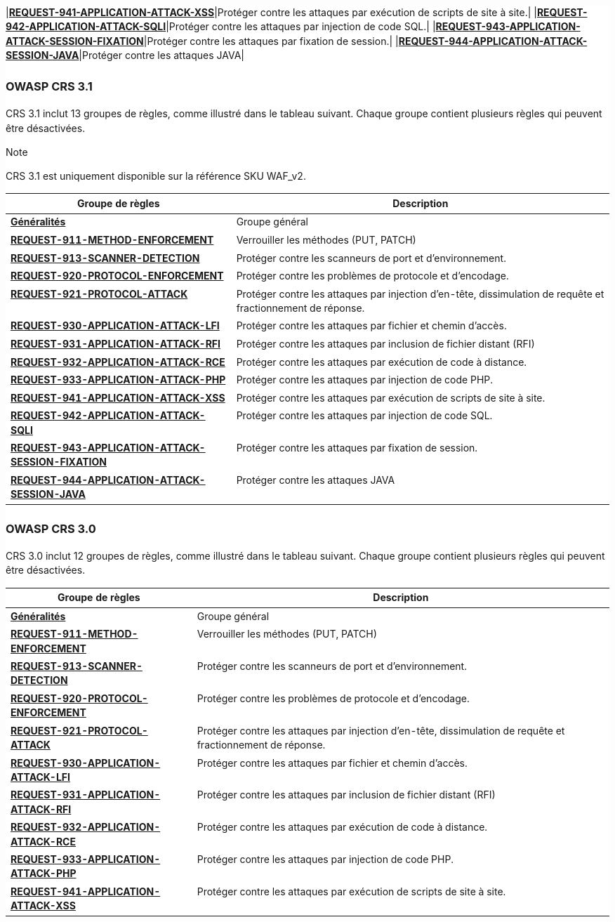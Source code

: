 |**[REQUEST-941-APPLICATION-ATTACK-XSS](#crs941-32)**|Protéger contre les attaques par exécution de scripts de site à site.|
|**[REQUEST-942-APPLICATION-ATTACK-SQLI](#crs942-32)**|Protéger contre les attaques par injection de code SQL.|
|**[REQUEST-943-APPLICATION-ATTACK-SESSION-FIXATION](#crs943-32)**|Protéger contre les attaques par fixation de session.|
|**[REQUEST-944-APPLICATION-ATTACK-SESSION-JAVA](#crs944-32)**|Protéger contre les attaques JAVA|


### <a name="owasp-crs-31"></a>OWASP CRS 3.1

CRS 3.1 inclut 13 groupes de règles, comme illustré dans le tableau suivant. Chaque groupe contient plusieurs règles qui peuvent être désactivées.

> [!NOTE]
> CRS 3.1 est uniquement disponible sur la référence SKU WAF_v2.

|Groupe de règles|Description|
|---|---|
|**[Généralités](#general-31)**|Groupe général|
|**[REQUEST-911-METHOD-ENFORCEMENT](#crs911-31)**|Verrouiller les méthodes (PUT, PATCH)|
|**[REQUEST-913-SCANNER-DETECTION](#crs913-31)**|Protéger contre les scanneurs de port et d’environnement.|
|**[REQUEST-920-PROTOCOL-ENFORCEMENT](#crs920-31)**|Protéger contre les problèmes de protocole et d’encodage.|
|**[REQUEST-921-PROTOCOL-ATTACK](#crs921-31)**|Protéger contre les attaques par injection d’en-tête, dissimulation de requête et fractionnement de réponse.|
|**[REQUEST-930-APPLICATION-ATTACK-LFI](#crs930-31)**|Protéger contre les attaques par fichier et chemin d’accès.|
|**[REQUEST-931-APPLICATION-ATTACK-RFI](#crs931-31)**|Protéger contre les attaques par inclusion de fichier distant (RFI)|
|**[REQUEST-932-APPLICATION-ATTACK-RCE](#crs932-31)**|Protéger contre les attaques par exécution de code à distance.|
|**[REQUEST-933-APPLICATION-ATTACK-PHP](#crs933-31)**|Protéger contre les attaques par injection de code PHP.|
|**[REQUEST-941-APPLICATION-ATTACK-XSS](#crs941-31)**|Protéger contre les attaques par exécution de scripts de site à site.|
|**[REQUEST-942-APPLICATION-ATTACK-SQLI](#crs942-31)**|Protéger contre les attaques par injection de code SQL.|
|**[REQUEST-943-APPLICATION-ATTACK-SESSION-FIXATION](#crs943-31)**|Protéger contre les attaques par fixation de session.|
|**[REQUEST-944-APPLICATION-ATTACK-SESSION-JAVA](#crs944-31)**|Protéger contre les attaques JAVA|

### <a name="owasp-crs-30"></a>OWASP CRS 3.0

CRS 3.0 inclut 12 groupes de règles, comme illustré dans le tableau suivant. Chaque groupe contient plusieurs règles qui peuvent être désactivées.

|Groupe de règles|Description|
|---|---|
|**[Généralités](#general-30)**|Groupe général|
|**[REQUEST-911-METHOD-ENFORCEMENT](#crs911-30)**|Verrouiller les méthodes (PUT, PATCH)|
|**[REQUEST-913-SCANNER-DETECTION](#crs913-30)**|Protéger contre les scanneurs de port et d’environnement.|
|**[REQUEST-920-PROTOCOL-ENFORCEMENT](#crs920-30)**|Protéger contre les problèmes de protocole et d’encodage.|
|**[REQUEST-921-PROTOCOL-ATTACK](#crs921-30)**|Protéger contre les attaques par injection d’en-tête, dissimulation de requête et fractionnement de réponse.|
|**[REQUEST-930-APPLICATION-ATTACK-LFI](#crs930-30)**|Protéger contre les attaques par fichier et chemin d’accès.|
|**[REQUEST-931-APPLICATION-ATTACK-RFI](#crs931-30)**|Protéger contre les attaques par inclusion de fichier distant (RFI)|
|**[REQUEST-932-APPLICATION-ATTACK-RCE](#crs932-30)**|Protéger contre les attaques par exécution de code à distance.|
|**[REQUEST-933-APPLICATION-ATTACK-PHP](#crs933-30)**|Protéger contre les attaques par injection de code PHP.|
|**[REQUEST-941-APPLICATION-ATTACK-XSS](#crs941-30)**|Protéger contre les attaques par exécution de scripts de site à site.|